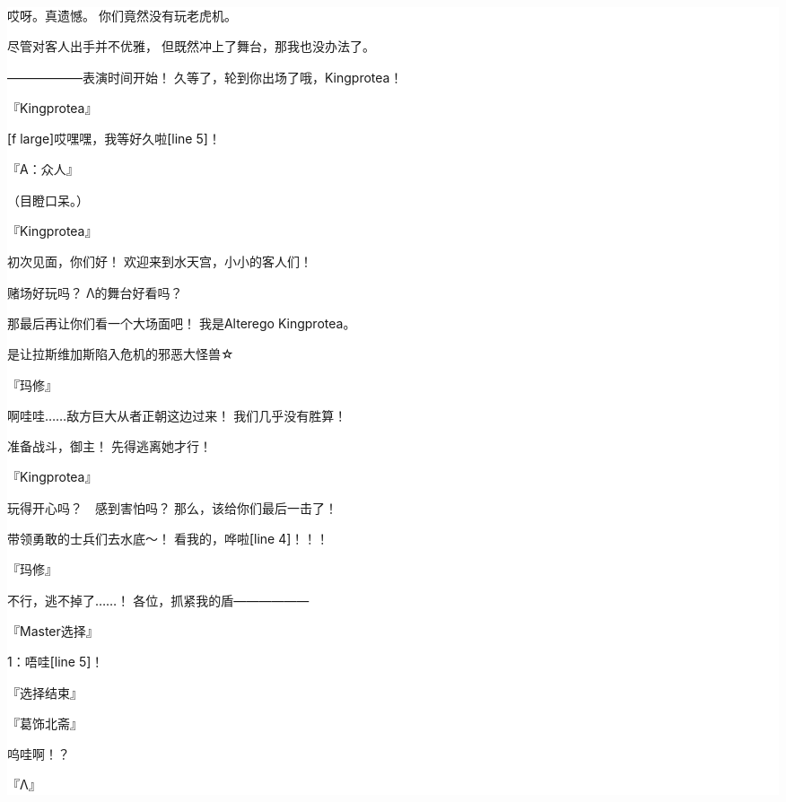 哎呀。真遗憾。
你们竟然没有玩老虎机。

尽管对客人出手并不优雅，
但既然冲上了舞台，那我也没办法了。

——————表演时间开始！
久等了，轮到你出场了哦，Kingprotea！

『Kingprotea』

[f large]哎嘿嘿，我等好久啦[line 5]！

『A：众人』

（目瞪口呆。）

『Kingprotea』

初次见面，你们好！
欢迎来到水天宫，小小的客人们！

赌场好玩吗？
Λ的舞台好看吗？

那最后再让你们看一个大场面吧！
我是Alterego Kingprotea。

是让拉斯维加斯陷入危机的邪恶大怪兽☆

『玛修』

啊哇哇……敌方巨大从者正朝这边过来！
我们几乎没有胜算！

准备战斗，御主！
先得逃离她才行！

『Kingprotea』

玩得开心吗？　感到害怕吗？
那么，该给你们最后一击了！

带领勇敢的士兵们去水底～！
看我的，哗啦[line 4]！！！

『玛修』

不行，逃不掉了……！
各位，抓紧我的盾——————

『Master选择』

1：唔哇[line 5]！

『选择结束』

『葛饰北斋』

呜哇啊！？

『Λ』
